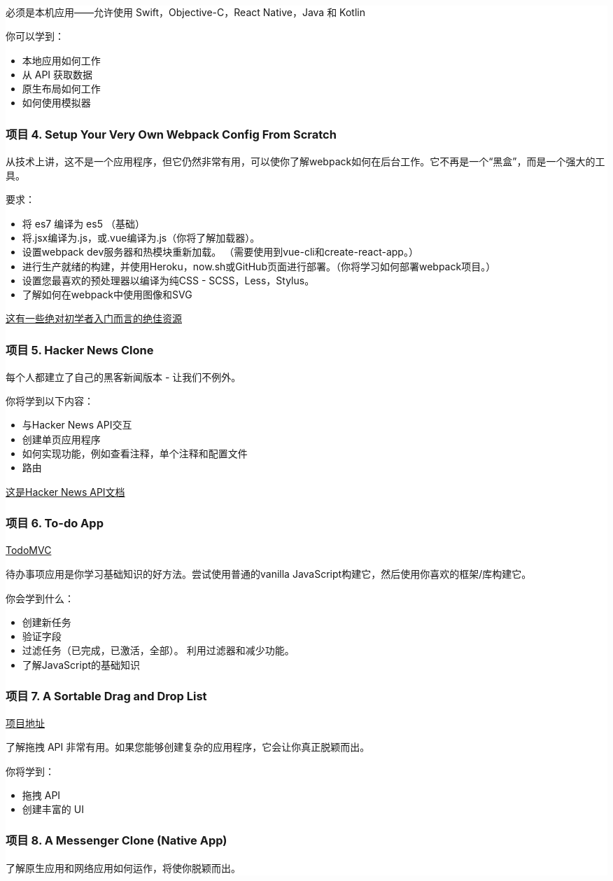 必须是本机应用——允许使用 Swift，Objective-C，React Native，Java 和 Kotlin

你可以学到：
* 本地应用如何工作
* 从 API 获取数据
* 原生布局如何工作
* 如何使用模拟器
 
### 项目 4. Setup Your Very Own Webpack Config From Scratch
从技术上讲，这不是一个应用程序，但它仍然非常有用，可以使你了解webpack如何在后台工作。它不再是一个“黑盒”，而是一个强大的工具。

要求：
* 将 es7 编译为 es5 （基础）
* 将.jsx编译为.js，或.vue编译为.js（你将了解加载器）。
* 设置webpack dev服务器和热模块重新加载。 （需要使用到vue-cli和create-react-app。）
* 进行生产就绪的构建，并使用Heroku，now.sh或GitHub页面进行部署。（你将学习如何部署webpack项目。） 
* 设置您最喜欢的预处理器以编译为纯CSS  -  SCSS，Less，Stylus。
* 了解如何在webpack中使用图像和SVG

[这有一些绝对初学者入门而言的绝佳资源](https://codeburst.io/easy-guide-for-webpack-2-0-from-scratch-fe508a3ce44e)
### 项目 5. Hacker News Clone
每个人都建立了自己的黑客新闻版本 - 让我们不例外。

你将学到以下内容：
* 与Hacker News API交互
* 创建单页应用程序
* 如何实现功能，例如查看注释，单个注释和配置文件
* 路由

[这是Hacker News API文档](https://github.com/HackerNews/API)

### 项目 6. To-do App
[TodoMVC](http://todomvc.com/examples/react/#/)

待办事项应用是你学习基础知识的好方法。尝试使用普通的vanilla JavaScript构建它，然后使用你喜欢的框架/库构建它。

你会学到什么：
* 创建新任务
* 验证字段
* 过滤任务（已完成，已激活，全部）。 利用过滤器和减少功能。
* 了解JavaScript的基础知识

### 项目 7. A Sortable Drag and Drop List
[项目地址](https://github.com/atlassian/react-beautiful-dnd)

了解拖拽 API 非常有用。如果您能够创建复杂的应用程序，它会让你真正脱颖而出。

你将学到：
* 拖拽 API
* 创建丰富的 UI
### 项目 8. A Messenger Clone (Native App)
了解原生应用和网络应用如何运作，将使你脱颖而出。
